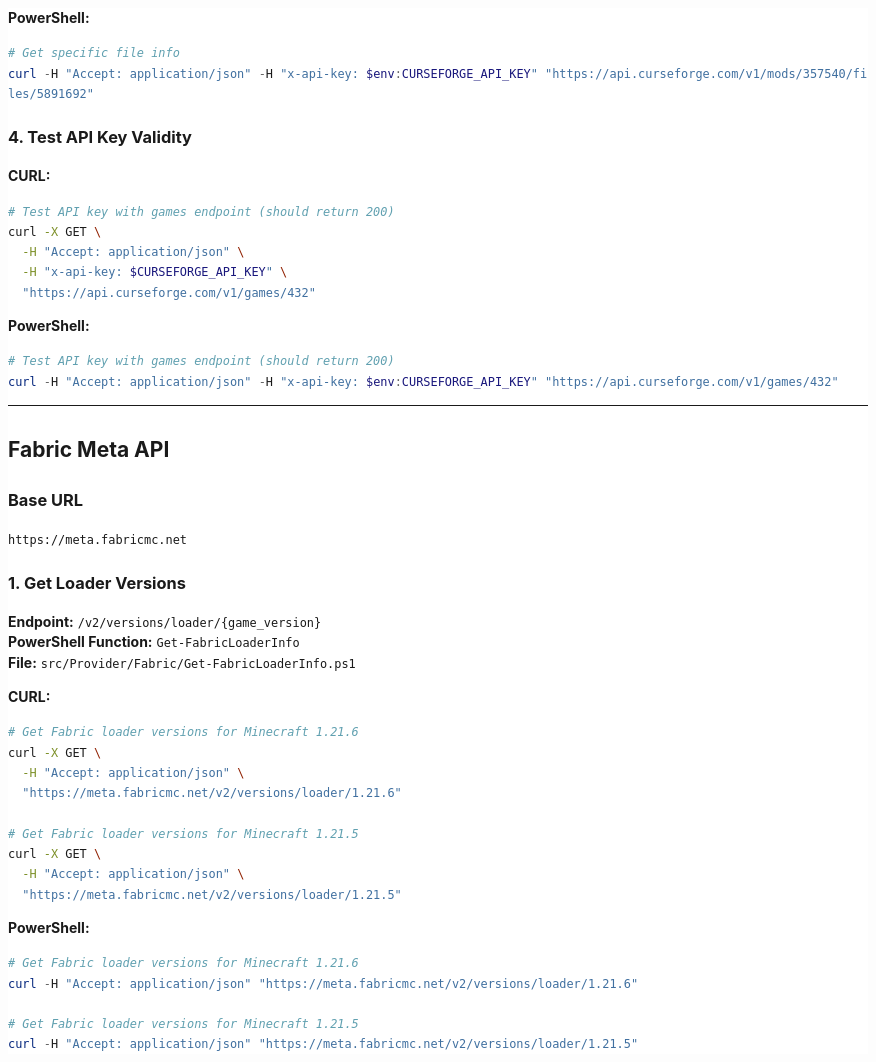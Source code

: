 **PowerShell:**
```powershell
# Get specific file info
curl -H "Accept: application/json" -H "x-api-key: $env:CURSEFORGE_API_KEY" "https://api.curseforge.com/v1/mods/357540/files/5891692"
```

### 4. Test API Key Validity

**CURL:**
```bash
# Test API key with games endpoint (should return 200)
curl -X GET \
  -H "Accept: application/json" \
  -H "x-api-key: $CURSEFORGE_API_KEY" \
  "https://api.curseforge.com/v1/games/432"
```

**PowerShell:**
```powershell
# Test API key with games endpoint (should return 200)
curl -H "Accept: application/json" -H "x-api-key: $env:CURSEFORGE_API_KEY" "https://api.curseforge.com/v1/games/432"
```

---

## Fabric Meta API

### Base URL
```
https://meta.fabricmc.net
```

### 1. Get Loader Versions

**Endpoint:** `/v2/versions/loader/{game_version}`  
**PowerShell Function:** `Get-FabricLoaderInfo`  
**File:** `src/Provider/Fabric/Get-FabricLoaderInfo.ps1`

**CURL:**
```bash
# Get Fabric loader versions for Minecraft 1.21.6
curl -X GET \
  -H "Accept: application/json" \
  "https://meta.fabricmc.net/v2/versions/loader/1.21.6"

# Get Fabric loader versions for Minecraft 1.21.5
curl -X GET \
  -H "Accept: application/json" \
  "https://meta.fabricmc.net/v2/versions/loader/1.21.5"
```

**PowerShell:**
```powershell
# Get Fabric loader versions for Minecraft 1.21.6
curl -H "Accept: application/json" "https://meta.fabricmc.net/v2/versions/loader/1.21.6"

# Get Fabric loader versions for Minecraft 1.21.5
curl -H "Accept: application/json" "https://meta.fabricmc.net/v2/versions/loader/1.21.5"
```
